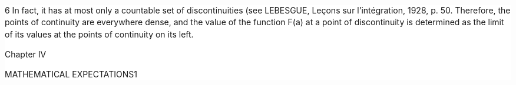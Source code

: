 6 In fact, it has at most only a countable set of discontinuities (see LEBESGUE, Leçons sur l’intégration, 1928, p. 50. Therefore, the points of continuity are everywhere dense, and the value of the function F(a) at a point of discontinuity is determined as the limit of its values at the points of continuity on its left.

Chapter IV

MATHEMATICAL EXPECTATIONS1

